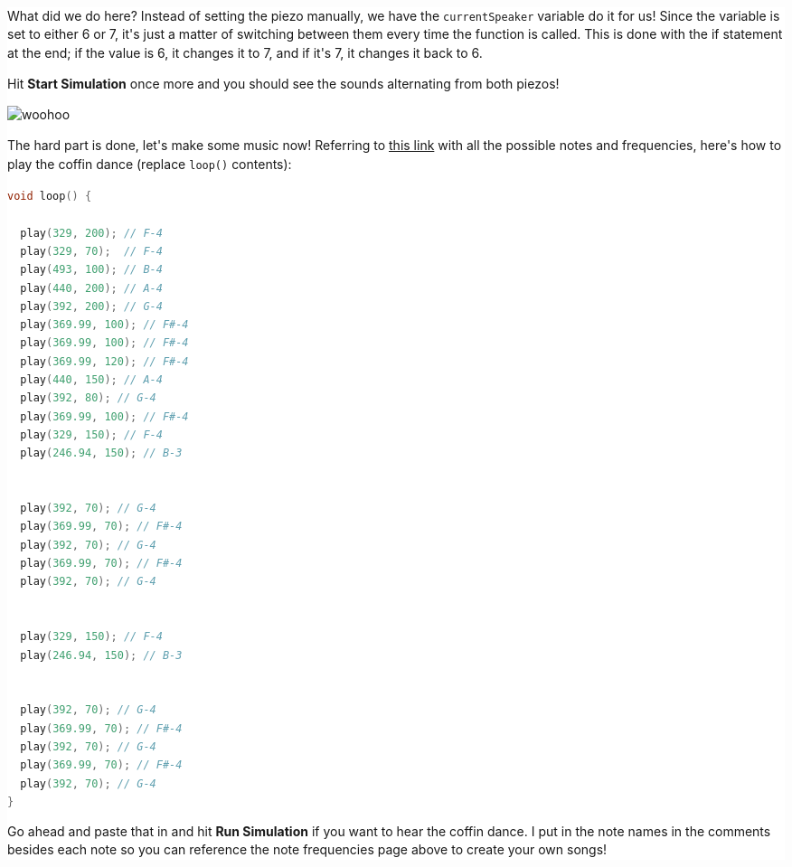 What did we do here? Instead of setting the piezo manually, we have the `currentSpeaker` variable do it for us! Since the variable is set to either 6 or 7, it's just a matter of switching between them every time the function is called. This is done with the if statement at the end; if the value is 6, it changes it to 7, and if it's 7, it changes it back to 6.

Hit **Start Simulation** once more and you should see the sounds alternating from both piezos!

![woohoo](https://cloud-62jdtr82i.vercel.app/tenor.gif)

The hard part is done, let's make some music now! Referring to [this link](https://pages.mtu.edu/~suits/notefreqs.html) with all the possible notes and frequencies, here's how to play the coffin dance (replace `loop()` contents):

```c
void loop() {

  play(329, 200); // F-4
  play(329, 70);  // F-4
  play(493, 100); // B-4
  play(440, 200); // A-4
  play(392, 200); // G-4
  play(369.99, 100); // F#-4
  play(369.99, 100); // F#-4
  play(369.99, 120); // F#-4
  play(440, 150); // A-4
  play(392, 80); // G-4
  play(369.99, 100); // F#-4
  play(329, 150); // F-4
  play(246.94, 150); // B-3
  
  
  play(392, 70); // G-4
  play(369.99, 70); // F#-4
  play(392, 70); // G-4
  play(369.99, 70); // F#-4
  play(392, 70); // G-4
  
  
  play(329, 150); // F-4
  play(246.94, 150); // B-3
  
  
  play(392, 70); // G-4
  play(369.99, 70); // F#-4
  play(392, 70); // G-4
  play(369.99, 70); // F#-4
  play(392, 70); // G-4
}
```

Go ahead and paste that in and hit **Run Simulation** if you want to hear the coffin dance. I put in the note names in the comments besides each note so you can reference the note frequencies page above to create your own songs!

